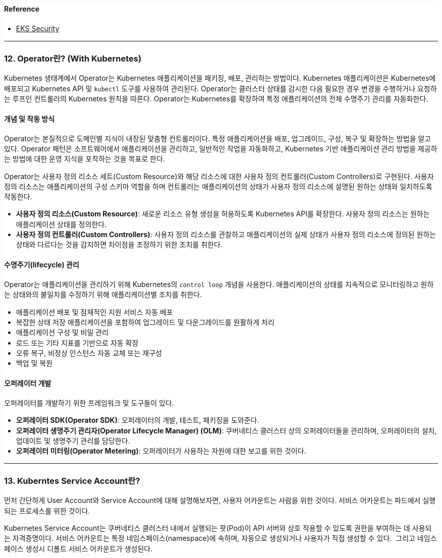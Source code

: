 #### Reference

- [EKS Security](https://somaz.tistory.com/239)

---

### 12. Operator란? (With Kubernetes)

Kubernetes 생태계에서 Operator는 Kubernetes 애플리케이션을 패키징, 배포, 관리하는 방법이다. Kubernetes 애플리케이션은 Kubernetes에 배포되고 Kubernetes API 및 `kubectl` 도구를 사용하여 관리된다. Operator는 클러스터 상태를 감시한 다음 필요한 경우 변경을 수행하거나 요청하는 루프인 컨트롤러의 Kubernetes 원칙을 따른다. Operator는 Kubernetes를 확장하여 특정 애플리케이션의 전체 수명주기 관리를 자동화한다.

#### 개념 및 작동 방식

Operator는 본질적으로 도메인별 지식이 내장된 맞춤형 컨트롤러이다. 특정 애플리케이션을 배포, 업그레이드, 구성, 복구 및 확장하는 방법을 알고 있다. Operator 패턴은 소프트웨어에서 애플리케이션을 관리하고, 일반적인 작업을 자동화하고, Kubernetes 기반 애플리케이션 관리 방법을 제공하는 방법에 대한 운영 지식을 포착하는 것을 목표로 한다.

Operator는 사용자 정의 리소스 세트(Custom Resource)와 해당 리소스에 대한 사용자 정의 컨트롤러(Custom Controllers)로 구현된다. 사용자 정의 리소스는 애플리케이션의 구성 스키마 역할을 하며 컨트롤러는 애플리케이션의 상태가 사용자 정의 리소스에 설명된 원하는 상태와 일치하도록 작동한다.

- **사용자 정의 리소스(Custom Resource)**: 새로운 리소스 유형 생성을 허용하도록 Kubernetes API를 확장한다. 사용자 정의 리소스는 원하는 애플리케이션 상태를 정의한다.
- **사용자 정의 컨트롤러(Custom Controllers)**: 사용자 정의 리소스를 관찰하고 애플리케이션의 실제 상태가 사용자 정의 리소스에 정의된 원하는 상태와 다르다는 것을 감지하면 차이점을 조정하기 위한 조치를 취한다.

#### 수명주기(lifecycle) 관리

Operator는 애플리케이션을 관리하기 위해 Kubernetes의 `control loop` 개념을 사용한다. 애플리케이션의 상태를 지속적으로 모니터링하고 원하는 상태와의 불일치를 수정하기 위해 애플리케이션별 조치를 취한다.

- 애플리케이션 배포 및 잠재적인 지원 서비스 자동 배포
- 복잡한 상태 저장 애플리케이션을 포함하여 업그레이드 및 다운그레이드를 원활하게 처리
- 애플리케이션 구성 및 비밀 관리
- 로드 또는 기타 지표를 기반으로 자동 확장
- 오류 복구, 비정상 인스턴스 자동 교체 또는 재구성
- 백업 및 복원

#### 오퍼레이터 개발

오퍼레이터를 개발하기 위한 프레임워크 및 도구들이 있다.

- **오퍼레이터 SDK(Operator SDK)**: 오퍼레이터의 개발, 테스트, 패키징을 도와준다.
- **오퍼레이터 생명주기 관리자(Operator Lifecycle Manager) (OLM)**: 쿠버네티스 클러스터 상의 오퍼레이터들을 관리하며, 오퍼레이터의 설치, 업데이트 및 생명주기 관리를 담당한다.
- **오퍼레이터 미터링(Operator Metering)**: 오퍼레이터가 사용하는 자원에 대한 보고를 위한 것이다.

---

### 13. Kuberntes Service Account란?

먼저 간단하게 User Account와 Service Account에 대해 설명해보자면, 사용자 어카운트는 사람을 위한 것이다. 서비스 어카운트는 파드에서 실행되는 프로세스를 위한 것이다.

Kubernetes Service Account는 쿠버네티스 클러스터 내에서 실행되는 팟(Pod)이 API 서버와 상호 작용할 수 있도록 권한을 부여하는 데 사용되는 자격증명이다. 서비스 어카운트는 특정 네임스페이스(namespace)에 속하며, 자동으로 생성되거나 사용자가 직접 생성할 수 있다.  그리고 네임스페이스 생성시 디폴트 서비스 어카운트가 생성된다.
